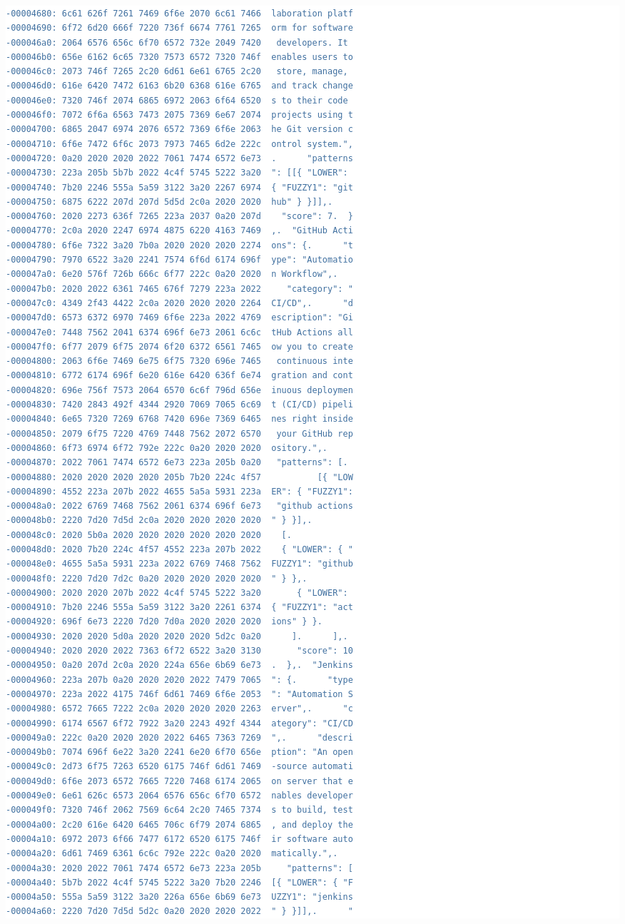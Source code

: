 ```diff
-00004680: 6c61 626f 7261 7469 6f6e 2070 6c61 7466  laboration platf
-00004690: 6f72 6d20 666f 7220 736f 6674 7761 7265  orm for software
-000046a0: 2064 6576 656c 6f70 6572 732e 2049 7420   developers. It 
-000046b0: 656e 6162 6c65 7320 7573 6572 7320 746f  enables users to
-000046c0: 2073 746f 7265 2c20 6d61 6e61 6765 2c20   store, manage, 
-000046d0: 616e 6420 7472 6163 6b20 6368 616e 6765  and track change
-000046e0: 7320 746f 2074 6865 6972 2063 6f64 6520  s to their code 
-000046f0: 7072 6f6a 6563 7473 2075 7369 6e67 2074  projects using t
-00004700: 6865 2047 6974 2076 6572 7369 6f6e 2063  he Git version c
-00004710: 6f6e 7472 6f6c 2073 7973 7465 6d2e 222c  ontrol system.",
-00004720: 0a20 2020 2020 2022 7061 7474 6572 6e73  .      "patterns
-00004730: 223a 205b 5b7b 2022 4c4f 5745 5222 3a20  ": [[{ "LOWER": 
-00004740: 7b20 2246 555a 5a59 3122 3a20 2267 6974  { "FUZZY1": "git
-00004750: 6875 6222 207d 207d 5d5d 2c0a 2020 2020  hub" } }]],.    
-00004760: 2020 2273 636f 7265 223a 2037 0a20 207d    "score": 7.  }
-00004770: 2c0a 2020 2247 6974 4875 6220 4163 7469  ,.  "GitHub Acti
-00004780: 6f6e 7322 3a20 7b0a 2020 2020 2020 2274  ons": {.      "t
-00004790: 7970 6522 3a20 2241 7574 6f6d 6174 696f  ype": "Automatio
-000047a0: 6e20 576f 726b 666c 6f77 222c 0a20 2020  n Workflow",.   
-000047b0: 2020 2022 6361 7465 676f 7279 223a 2022     "category": "
-000047c0: 4349 2f43 4422 2c0a 2020 2020 2020 2264  CI/CD",.      "d
-000047d0: 6573 6372 6970 7469 6f6e 223a 2022 4769  escription": "Gi
-000047e0: 7448 7562 2041 6374 696f 6e73 2061 6c6c  tHub Actions all
-000047f0: 6f77 2079 6f75 2074 6f20 6372 6561 7465  ow you to create
-00004800: 2063 6f6e 7469 6e75 6f75 7320 696e 7465   continuous inte
-00004810: 6772 6174 696f 6e20 616e 6420 636f 6e74  gration and cont
-00004820: 696e 756f 7573 2064 6570 6c6f 796d 656e  inuous deploymen
-00004830: 7420 2843 492f 4344 2920 7069 7065 6c69  t (CI/CD) pipeli
-00004840: 6e65 7320 7269 6768 7420 696e 7369 6465  nes right inside
-00004850: 2079 6f75 7220 4769 7448 7562 2072 6570   your GitHub rep
-00004860: 6f73 6974 6f72 792e 222c 0a20 2020 2020  ository.",.     
-00004870: 2022 7061 7474 6572 6e73 223a 205b 0a20   "patterns": [. 
-00004880: 2020 2020 2020 2020 205b 7b20 224c 4f57           [{ "LOW
-00004890: 4552 223a 207b 2022 4655 5a5a 5931 223a  ER": { "FUZZY1":
-000048a0: 2022 6769 7468 7562 2061 6374 696f 6e73   "github actions
-000048b0: 2220 7d20 7d5d 2c0a 2020 2020 2020 2020  " } }],.        
-000048c0: 2020 5b0a 2020 2020 2020 2020 2020 2020    [.            
-000048d0: 2020 7b20 224c 4f57 4552 223a 207b 2022    { "LOWER": { "
-000048e0: 4655 5a5a 5931 223a 2022 6769 7468 7562  FUZZY1": "github
-000048f0: 2220 7d20 7d2c 0a20 2020 2020 2020 2020  " } },.         
-00004900: 2020 2020 207b 2022 4c4f 5745 5222 3a20       { "LOWER": 
-00004910: 7b20 2246 555a 5a59 3122 3a20 2261 6374  { "FUZZY1": "act
-00004920: 696f 6e73 2220 7d20 7d0a 2020 2020 2020  ions" } }.      
-00004930: 2020 2020 5d0a 2020 2020 2020 5d2c 0a20      ].      ],. 
-00004940: 2020 2020 2022 7363 6f72 6522 3a20 3130       "score": 10
-00004950: 0a20 207d 2c0a 2020 224a 656e 6b69 6e73  .  },.  "Jenkins
-00004960: 223a 207b 0a20 2020 2020 2022 7479 7065  ": {.      "type
-00004970: 223a 2022 4175 746f 6d61 7469 6f6e 2053  ": "Automation S
-00004980: 6572 7665 7222 2c0a 2020 2020 2020 2263  erver",.      "c
-00004990: 6174 6567 6f72 7922 3a20 2243 492f 4344  ategory": "CI/CD
-000049a0: 222c 0a20 2020 2020 2022 6465 7363 7269  ",.      "descri
-000049b0: 7074 696f 6e22 3a20 2241 6e20 6f70 656e  ption": "An open
-000049c0: 2d73 6f75 7263 6520 6175 746f 6d61 7469  -source automati
-000049d0: 6f6e 2073 6572 7665 7220 7468 6174 2065  on server that e
-000049e0: 6e61 626c 6573 2064 6576 656c 6f70 6572  nables developer
-000049f0: 7320 746f 2062 7569 6c64 2c20 7465 7374  s to build, test
-00004a00: 2c20 616e 6420 6465 706c 6f79 2074 6865  , and deploy the
-00004a10: 6972 2073 6f66 7477 6172 6520 6175 746f  ir software auto
-00004a20: 6d61 7469 6361 6c6c 792e 222c 0a20 2020  matically.",.   
-00004a30: 2020 2022 7061 7474 6572 6e73 223a 205b     "patterns": [
-00004a40: 5b7b 2022 4c4f 5745 5222 3a20 7b20 2246  [{ "LOWER": { "F
-00004a50: 555a 5a59 3122 3a20 226a 656e 6b69 6e73  UZZY1": "jenkins
-00004a60: 2220 7d20 7d5d 5d2c 0a20 2020 2020 2022  " } }]],.      "
```